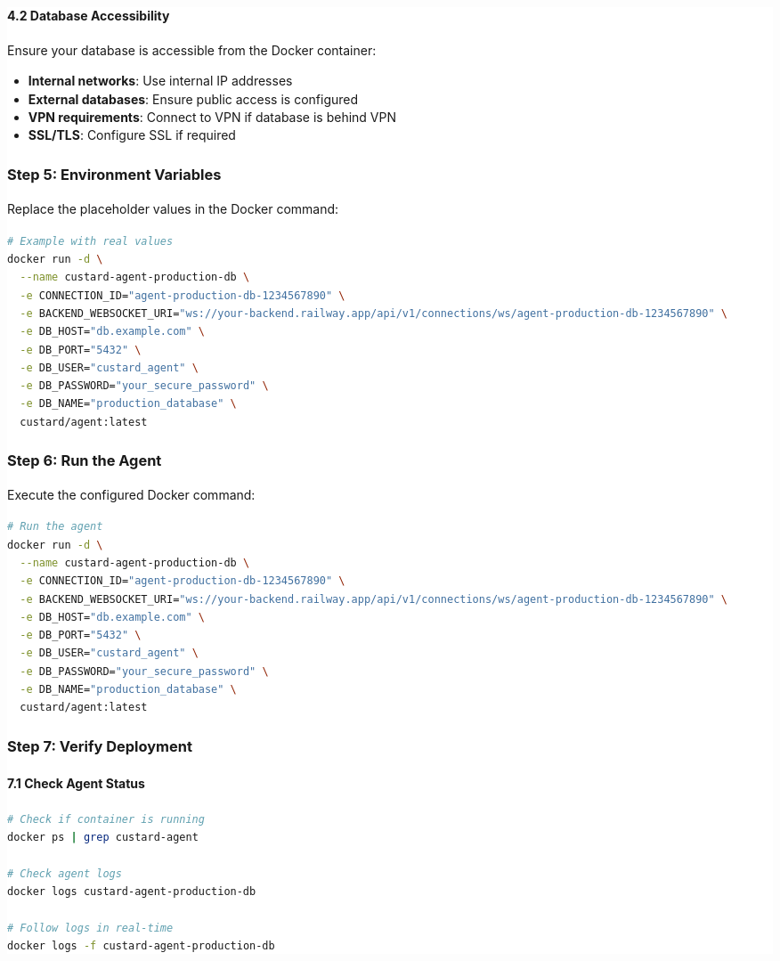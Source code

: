 #### 4.2 Database Accessibility

Ensure your database is accessible from the Docker container:

- **Internal networks**: Use internal IP addresses
- **External databases**: Ensure public access is configured
- **VPN requirements**: Connect to VPN if database is behind VPN
- **SSL/TLS**: Configure SSL if required

### Step 5: Environment Variables

Replace the placeholder values in the Docker command:

```bash
# Example with real values
docker run -d \
  --name custard-agent-production-db \
  -e CONNECTION_ID="agent-production-db-1234567890" \
  -e BACKEND_WEBSOCKET_URI="ws://your-backend.railway.app/api/v1/connections/ws/agent-production-db-1234567890" \
  -e DB_HOST="db.example.com" \
  -e DB_PORT="5432" \
  -e DB_USER="custard_agent" \
  -e DB_PASSWORD="your_secure_password" \
  -e DB_NAME="production_database" \
  custard/agent:latest
```

### Step 6: Run the Agent

Execute the configured Docker command:

```bash
# Run the agent
docker run -d \
  --name custard-agent-production-db \
  -e CONNECTION_ID="agent-production-db-1234567890" \
  -e BACKEND_WEBSOCKET_URI="ws://your-backend.railway.app/api/v1/connections/ws/agent-production-db-1234567890" \
  -e DB_HOST="db.example.com" \
  -e DB_PORT="5432" \
  -e DB_USER="custard_agent" \
  -e DB_PASSWORD="your_secure_password" \
  -e DB_NAME="production_database" \
  custard/agent:latest
```

### Step 7: Verify Deployment

#### 7.1 Check Agent Status

```bash
# Check if container is running
docker ps | grep custard-agent

# Check agent logs
docker logs custard-agent-production-db

# Follow logs in real-time
docker logs -f custard-agent-production-db
```
